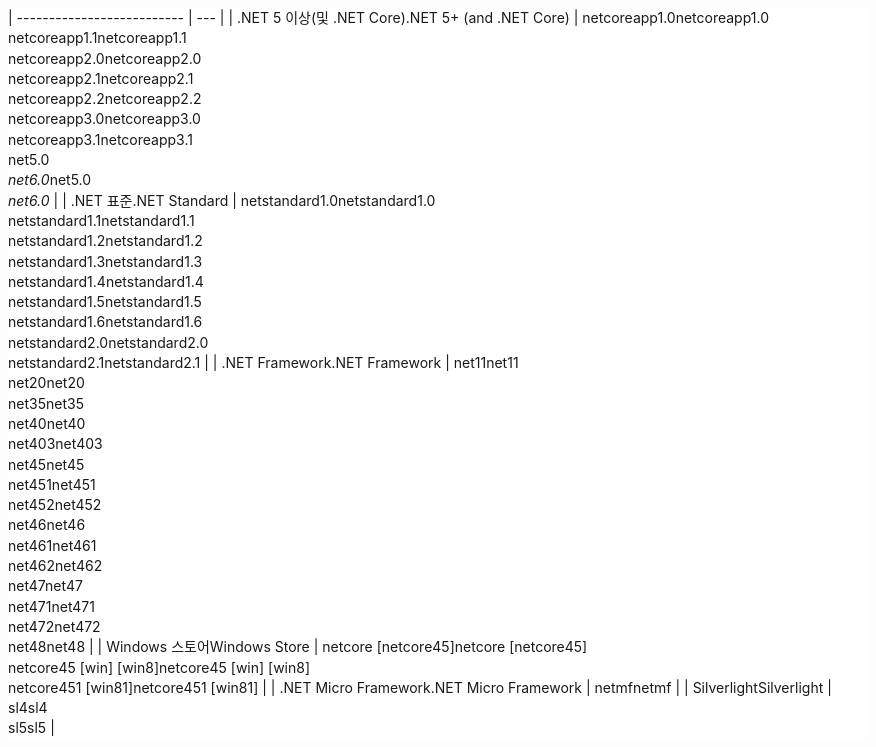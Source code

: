 | -------------------------- | --- |
| <span data-ttu-id="2ba35-147">.NET 5 이상(및 .NET Core)</span><span class="sxs-lookup"><span data-stu-id="2ba35-147">.NET 5+ (and .NET Core)</span></span>    | <span data-ttu-id="2ba35-148">netcoreapp1.0</span><span class="sxs-lookup"><span data-stu-id="2ba35-148">netcoreapp1.0</span></span><br><span data-ttu-id="2ba35-149">netcoreapp1.1</span><span class="sxs-lookup"><span data-stu-id="2ba35-149">netcoreapp1.1</span></span><br><span data-ttu-id="2ba35-150">netcoreapp2.0</span><span class="sxs-lookup"><span data-stu-id="2ba35-150">netcoreapp2.0</span></span><br><span data-ttu-id="2ba35-151">netcoreapp2.1</span><span class="sxs-lookup"><span data-stu-id="2ba35-151">netcoreapp2.1</span></span><br><span data-ttu-id="2ba35-152">netcoreapp2.2</span><span class="sxs-lookup"><span data-stu-id="2ba35-152">netcoreapp2.2</span></span><br><span data-ttu-id="2ba35-153">netcoreapp3.0</span><span class="sxs-lookup"><span data-stu-id="2ba35-153">netcoreapp3.0</span></span><br><span data-ttu-id="2ba35-154">netcoreapp3.1</span><span class="sxs-lookup"><span data-stu-id="2ba35-154">netcoreapp3.1</span></span><br><span data-ttu-id="2ba35-155">net5.0 *<br>net6.0*</span><span class="sxs-lookup"><span data-stu-id="2ba35-155">net5.0 *<br>net6.0*</span></span> |
| <span data-ttu-id="2ba35-156">.NET 표준</span><span class="sxs-lookup"><span data-stu-id="2ba35-156">.NET Standard</span></span>              | <span data-ttu-id="2ba35-157">netstandard1.0</span><span class="sxs-lookup"><span data-stu-id="2ba35-157">netstandard1.0</span></span><br><span data-ttu-id="2ba35-158">netstandard1.1</span><span class="sxs-lookup"><span data-stu-id="2ba35-158">netstandard1.1</span></span><br><span data-ttu-id="2ba35-159">netstandard1.2</span><span class="sxs-lookup"><span data-stu-id="2ba35-159">netstandard1.2</span></span><br><span data-ttu-id="2ba35-160">netstandard1.3</span><span class="sxs-lookup"><span data-stu-id="2ba35-160">netstandard1.3</span></span><br><span data-ttu-id="2ba35-161">netstandard1.4</span><span class="sxs-lookup"><span data-stu-id="2ba35-161">netstandard1.4</span></span><br><span data-ttu-id="2ba35-162">netstandard1.5</span><span class="sxs-lookup"><span data-stu-id="2ba35-162">netstandard1.5</span></span><br><span data-ttu-id="2ba35-163">netstandard1.6</span><span class="sxs-lookup"><span data-stu-id="2ba35-163">netstandard1.6</span></span><br><span data-ttu-id="2ba35-164">netstandard2.0</span><span class="sxs-lookup"><span data-stu-id="2ba35-164">netstandard2.0</span></span><br><span data-ttu-id="2ba35-165">netstandard2.1</span><span class="sxs-lookup"><span data-stu-id="2ba35-165">netstandard2.1</span></span> |
| <span data-ttu-id="2ba35-166">.NET Framework</span><span class="sxs-lookup"><span data-stu-id="2ba35-166">.NET Framework</span></span>             | <span data-ttu-id="2ba35-167">net11</span><span class="sxs-lookup"><span data-stu-id="2ba35-167">net11</span></span><br><span data-ttu-id="2ba35-168">net20</span><span class="sxs-lookup"><span data-stu-id="2ba35-168">net20</span></span><br><span data-ttu-id="2ba35-169">net35</span><span class="sxs-lookup"><span data-stu-id="2ba35-169">net35</span></span><br><span data-ttu-id="2ba35-170">net40</span><span class="sxs-lookup"><span data-stu-id="2ba35-170">net40</span></span><br><span data-ttu-id="2ba35-171">net403</span><span class="sxs-lookup"><span data-stu-id="2ba35-171">net403</span></span><br><span data-ttu-id="2ba35-172">net45</span><span class="sxs-lookup"><span data-stu-id="2ba35-172">net45</span></span><br><span data-ttu-id="2ba35-173">net451</span><span class="sxs-lookup"><span data-stu-id="2ba35-173">net451</span></span><br><span data-ttu-id="2ba35-174">net452</span><span class="sxs-lookup"><span data-stu-id="2ba35-174">net452</span></span><br><span data-ttu-id="2ba35-175">net46</span><span class="sxs-lookup"><span data-stu-id="2ba35-175">net46</span></span><br><span data-ttu-id="2ba35-176">net461</span><span class="sxs-lookup"><span data-stu-id="2ba35-176">net461</span></span><br><span data-ttu-id="2ba35-177">net462</span><span class="sxs-lookup"><span data-stu-id="2ba35-177">net462</span></span><br><span data-ttu-id="2ba35-178">net47</span><span class="sxs-lookup"><span data-stu-id="2ba35-178">net47</span></span><br><span data-ttu-id="2ba35-179">net471</span><span class="sxs-lookup"><span data-stu-id="2ba35-179">net471</span></span><br><span data-ttu-id="2ba35-180">net472</span><span class="sxs-lookup"><span data-stu-id="2ba35-180">net472</span></span><br><span data-ttu-id="2ba35-181">net48</span><span class="sxs-lookup"><span data-stu-id="2ba35-181">net48</span></span> |
| <span data-ttu-id="2ba35-182">Windows 스토어</span><span class="sxs-lookup"><span data-stu-id="2ba35-182">Windows Store</span></span>              | <span data-ttu-id="2ba35-183">netcore [netcore45]</span><span class="sxs-lookup"><span data-stu-id="2ba35-183">netcore [netcore45]</span></span><br><span data-ttu-id="2ba35-184">netcore45 [win] [win8]</span><span class="sxs-lookup"><span data-stu-id="2ba35-184">netcore45 [win] [win8]</span></span><br><span data-ttu-id="2ba35-185">netcore451 [win81]</span><span class="sxs-lookup"><span data-stu-id="2ba35-185">netcore451 [win81]</span></span> |
| <span data-ttu-id="2ba35-186">.NET Micro Framework</span><span class="sxs-lookup"><span data-stu-id="2ba35-186">.NET Micro Framework</span></span>       | <span data-ttu-id="2ba35-187">netmf</span><span class="sxs-lookup"><span data-stu-id="2ba35-187">netmf</span></span> |
| <span data-ttu-id="2ba35-188">Silverlight</span><span class="sxs-lookup"><span data-stu-id="2ba35-188">Silverlight</span></span>                | <span data-ttu-id="2ba35-189">sl4</span><span class="sxs-lookup"><span data-stu-id="2ba35-189">sl4</span></span><br><span data-ttu-id="2ba35-190">sl5</span><span class="sxs-lookup"><span data-stu-id="2ba35-190">sl5</span></span> |